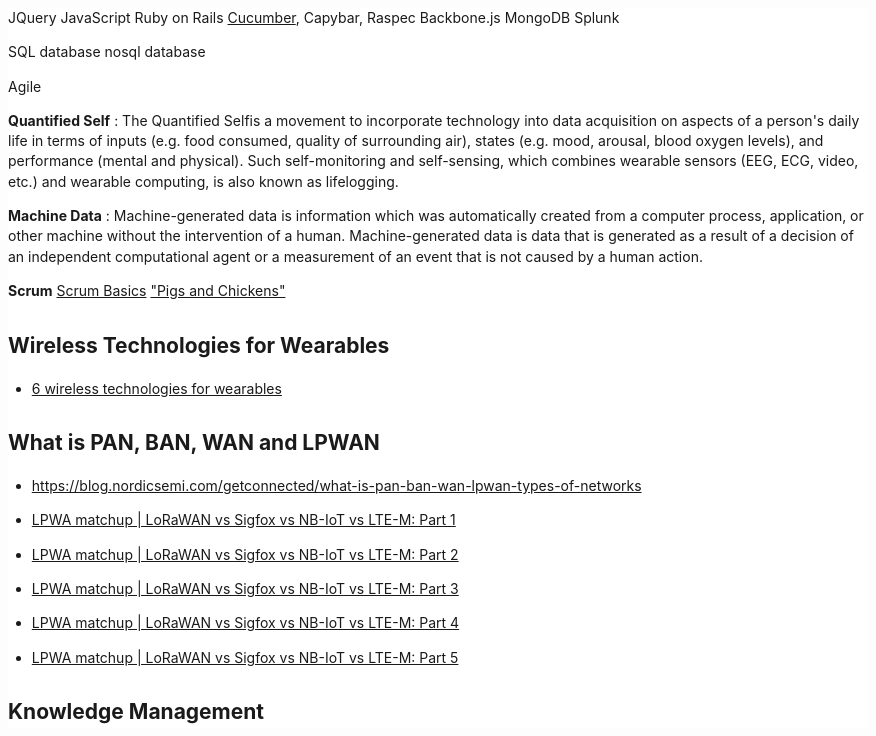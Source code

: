 JQuery
JavaScript
Ruby on Rails
[Cucumber](http://cukes.info/), Capybar, Raspec
Backbone.js
MongoDB
Splunk

SQL database
nosql database

Agile

**Quantified Self**
:   The Quantified Selfis a movement to incorporate technology into data acquisition
    on aspects of a person's daily life in terms of inputs
    (e.g. food consumed, quality of surrounding air), states
    (e.g. mood, arousal, blood oxygen levels), and performance (mental and physical).
    Such self-monitoring and self-sensing, which combines wearable sensors
    (EEG, ECG, video, etc.) and wearable computing, is also known as lifelogging.

**Machine Data**
:   Machine-generated data is information which was automatically created from a computer process,
    application, or other machine without the intervention of a human.
    Machine-generated data is data that is generated as a result of a decision of
    an independent computational agent or a measurement of an event that is not caused by a human action.

**Scrum**
[Scrum Basics](https://www.youtube.com/watch?feature=player_embedded&v=vmGMpME_phg)
["Pigs and Chickens"](http://searchsoftwarequality.techtarget.com/definition/pigs-and-chickens)

## Wireless Technologies for Wearables
* [6 wireless technologies for wearables](https://blog.nordicsemi.com/getconnected/wireless-technologies-for-wearables)

## What is PAN, BAN, WAN and LPWAN
* https://blog.nordicsemi.com/getconnected/what-is-pan-ban-wan-lpwan-types-of-networks

* [LPWA matchup | LoRaWAN vs Sigfox vs NB-IoT vs LTE-M: Part 1](https://enterpriseiotinsights.com/20190814/channels/news/lpwa-matchup-round-one)
* [LPWA matchup | LoRaWAN vs Sigfox vs NB-IoT vs LTE-M: Part 2](https://enterpriseiotinsights.com/20190820/channels/news/lpwa-matchup-round-two)
* [LPWA matchup | LoRaWAN vs Sigfox vs NB-IoT vs LTE-M: Part 3](https://browsifyapp.com/industry-news/iot-building-news/lpwa-matchup-lorawan-vs-sigfox-vs-nb-iot-vs-lte-m-trading-blows-round-3/)
* [LPWA matchup | LoRaWAN vs Sigfox vs NB-IoT vs LTE-M: Part 4](https://browsifyapp.com/industry-news/iot-building-news/lpwa-matchup-lorawan-vs-sigfox-vs-nb-iot-vs-lte-m-billion-question-round-4/)
* [LPWA matchup | LoRaWAN vs Sigfox vs NB-IoT vs LTE-M: Part 5](https://enterpriseiotinsights.com/20190829/channels/news/lpwa-matchup-round-five)

## Knowledge Management
